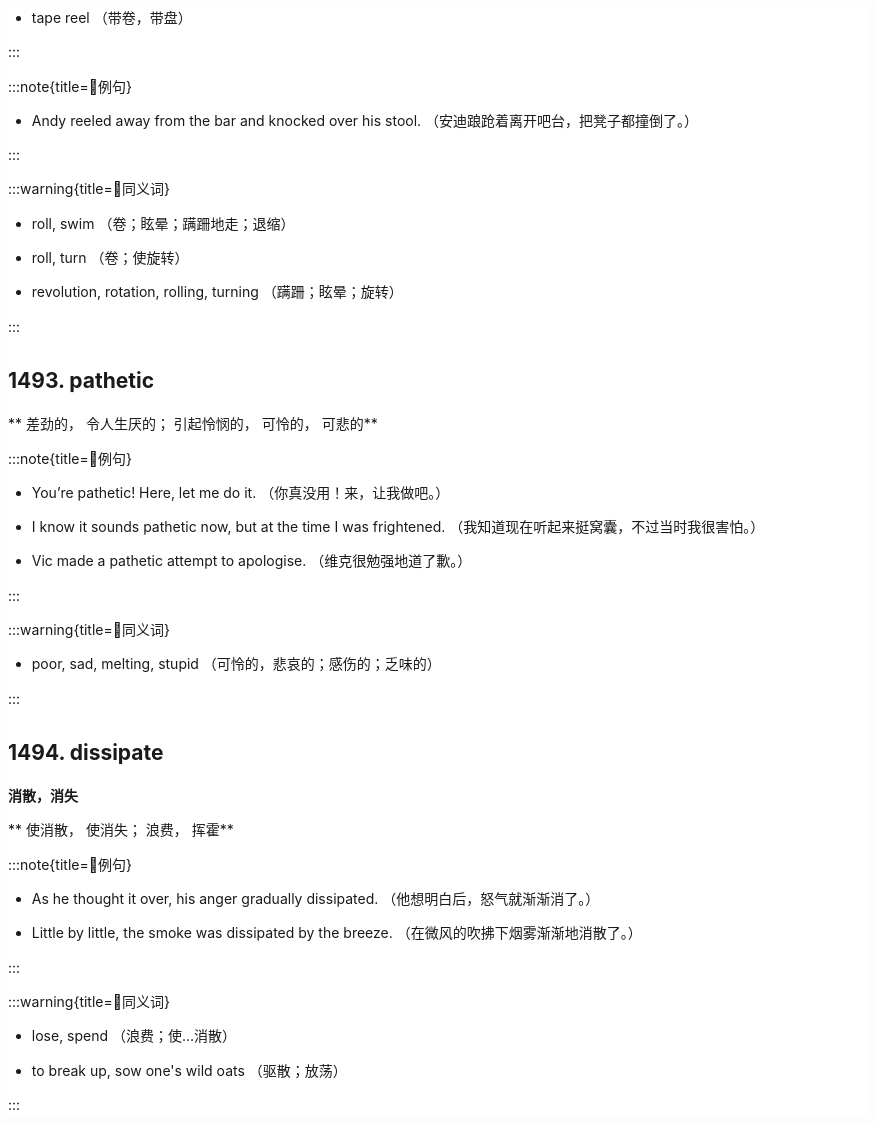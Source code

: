 - tape reel （带卷，带盘）

:::

:::note{title=🎤例句}

- Andy reeled away from the bar and knocked over his stool. （安迪踉跄着离开吧台，把凳子都撞倒了。）

:::

:::warning{title=🤔同义词}

- roll, swim （卷；眩晕；蹒跚地走；退缩）

- roll, turn （卷；使旋转）

- revolution, rotation, rolling, turning （蹒跚；眩晕；旋转）

:::


## 1493. pathetic

** 差劲的， 令人生厌的； 引起怜悯的， 可怜的， 可悲的**

:::note{title=🎤例句}

- You’re pathetic! Here, let me do it. （你真没用！来，让我做吧。）

- I know it sounds pathetic now, but at the time I was frightened. （我知道现在听起来挺窝囊，不过当时我很害怕。）

- Vic made a pathetic attempt to apologise. （维克很勉强地道了歉。）

:::

:::warning{title=🤔同义词}

- poor, sad, melting, stupid （可怜的，悲哀的；感伤的；乏味的）

:::


## 1494. dissipate

**消散，消失**

** 使消散， 使消失； 浪费， 挥霍**

:::note{title=🎤例句}

- As he thought it over, his anger gradually dissipated. （他想明白后，怒气就渐渐消了。）

- Little by little, the smoke was dissipated by the breeze. （在微风的吹拂下烟雾渐渐地消散了。）

:::

:::warning{title=🤔同义词}

- lose, spend （浪费；使…消散）

- to break up, sow one's wild oats （驱散；放荡）

:::
